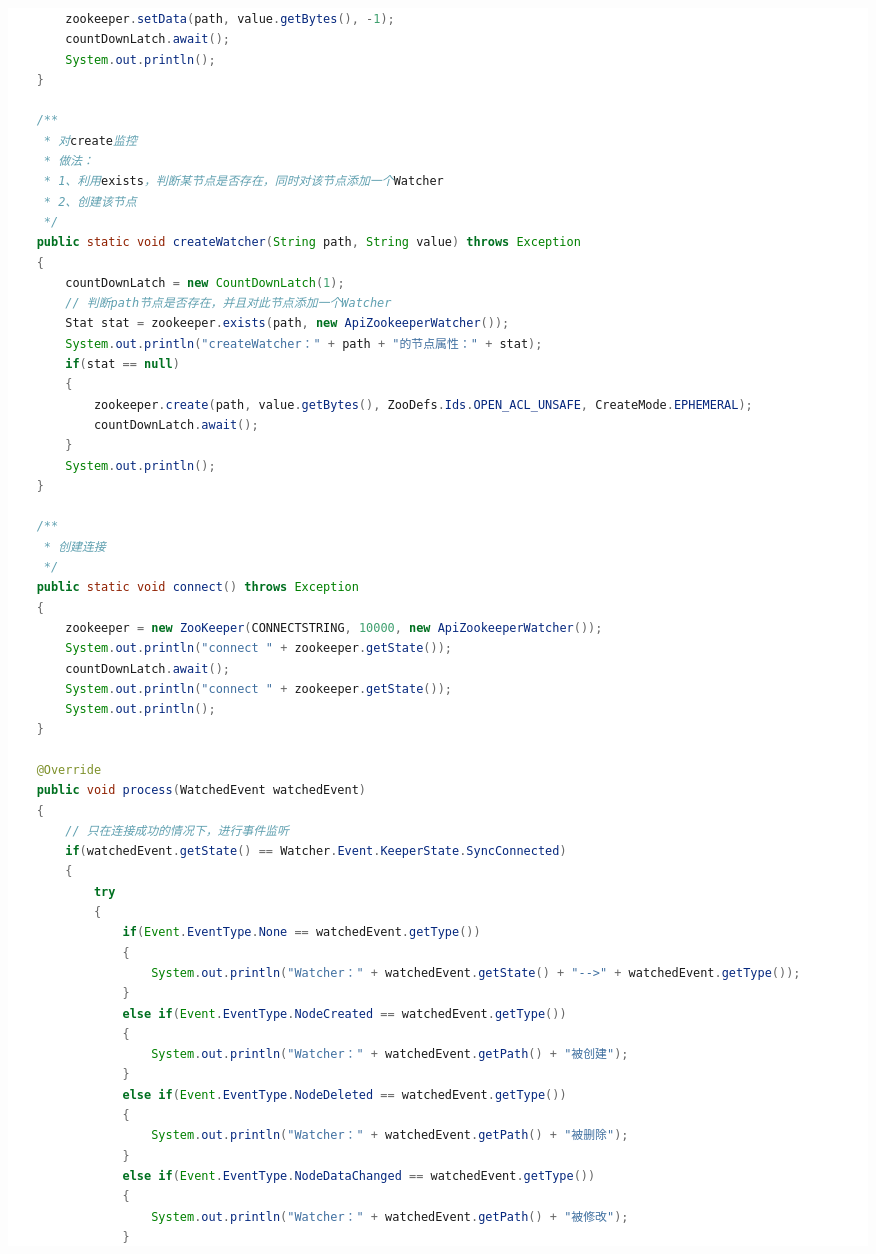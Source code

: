 ``` java
        zookeeper.setData(path, value.getBytes(), -1);
        countDownLatch.await();
        System.out.println();
    }

    /**
     * 对create监控
     * 做法：
     * 1、利用exists，判断某节点是否存在，同时对该节点添加一个Watcher
     * 2、创建该节点
     */
    public static void createWatcher(String path, String value) throws Exception
    {
        countDownLatch = new CountDownLatch(1);
        // 判断path节点是否存在，并且对此节点添加一个Watcher
        Stat stat = zookeeper.exists(path, new ApiZookeeperWatcher());
        System.out.println("createWatcher：" + path + "的节点属性：" + stat);
        if(stat == null)
        {
            zookeeper.create(path, value.getBytes(), ZooDefs.Ids.OPEN_ACL_UNSAFE, CreateMode.EPHEMERAL);
            countDownLatch.await();
        }
        System.out.println();
    }

    /**
     * 创建连接
     */
    public static void connect() throws Exception
    {
        zookeeper = new ZooKeeper(CONNECTSTRING, 10000, new ApiZookeeperWatcher());
        System.out.println("connect " + zookeeper.getState());
        countDownLatch.await();
        System.out.println("connect " + zookeeper.getState());
        System.out.println();
    }

    @Override
    public void process(WatchedEvent watchedEvent)
    {
        // 只在连接成功的情况下，进行事件监听
        if(watchedEvent.getState() == Watcher.Event.KeeperState.SyncConnected)
        {
            try
            {
                if(Event.EventType.None == watchedEvent.getType())
                {
                    System.out.println("Watcher：" + watchedEvent.getState() + "-->" + watchedEvent.getType());
                }
                else if(Event.EventType.NodeCreated == watchedEvent.getType())
                {
                    System.out.println("Watcher：" + watchedEvent.getPath() + "被创建");
                }
                else if(Event.EventType.NodeDeleted == watchedEvent.getType())
                {
                    System.out.println("Watcher：" + watchedEvent.getPath() + "被删除");
                }
                else if(Event.EventType.NodeDataChanged == watchedEvent.getType())
                {
                    System.out.println("Watcher：" + watchedEvent.getPath() + "被修改");
                }
```